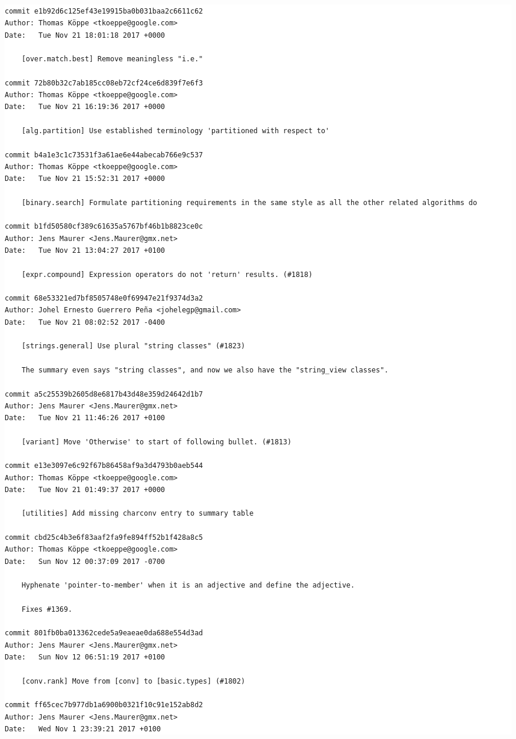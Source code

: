     commit e1b92d6c125ef43e19915ba0b031baa2c6611c62
    Author: Thomas Köppe <tkoeppe@google.com>
    Date:   Tue Nov 21 18:01:18 2017 +0000
    
        [over.match.best] Remove meaningless "i.e."
    
    commit 72b80b32c7ab185cc08eb72cf24ce6d839f7e6f3
    Author: Thomas Köppe <tkoeppe@google.com>
    Date:   Tue Nov 21 16:19:36 2017 +0000
    
        [alg.partition] Use established terminology 'partitioned with respect to'
    
    commit b4a1e3c1c73531f3a61ae6e44abecab766e9c537
    Author: Thomas Köppe <tkoeppe@google.com>
    Date:   Tue Nov 21 15:52:31 2017 +0000
    
        [binary.search] Formulate partitioning requirements in the same style as all the other related algorithms do
    
    commit b1fd50580cf389c61635a5767bf46b1b8823ce0c
    Author: Jens Maurer <Jens.Maurer@gmx.net>
    Date:   Tue Nov 21 13:04:27 2017 +0100
    
        [expr.compound] Expression operators do not 'return' results. (#1818)
    
    commit 68e53321ed7bf8505748e0f69947e21f9374d3a2
    Author: Johel Ernesto Guerrero Peña <johelegp@gmail.com>
    Date:   Tue Nov 21 08:02:52 2017 -0400
    
        [strings.general] Use plural "string classes" (#1823)
        
        The summary even says "string classes", and now we also have the "string_view classes".
    
    commit a5c25539b2605d8e6817b43d48e359d24642d1b7
    Author: Jens Maurer <Jens.Maurer@gmx.net>
    Date:   Tue Nov 21 11:46:26 2017 +0100
    
        [variant] Move 'Otherwise' to start of following bullet. (#1813)
    
    commit e13e3097e6c92f67b86458af9a3d4793b0aeb544
    Author: Thomas Köppe <tkoeppe@google.com>
    Date:   Tue Nov 21 01:49:37 2017 +0000
    
        [utilities] Add missing charconv entry to summary table
    
    commit cbd25c4b3e6f83aaf2fa9fe894ff52b1f428a8c5
    Author: Thomas Köppe <tkoeppe@google.com>
    Date:   Sun Nov 12 00:37:09 2017 -0700
    
        Hyphenate 'pointer-to-member' when it is an adjective and define the adjective.
        
        Fixes #1369.
    
    commit 801fb0ba013362cede5a9eaeae0da688e554d3ad
    Author: Jens Maurer <Jens.Maurer@gmx.net>
    Date:   Sun Nov 12 06:51:19 2017 +0100
    
        [conv.rank] Move from [conv] to [basic.types] (#1802)
    
    commit ff65cec7b977db1a6900b0321f10c91e152ab8d2
    Author: Jens Maurer <Jens.Maurer@gmx.net>
    Date:   Wed Nov 1 23:39:21 2017 +0100
    